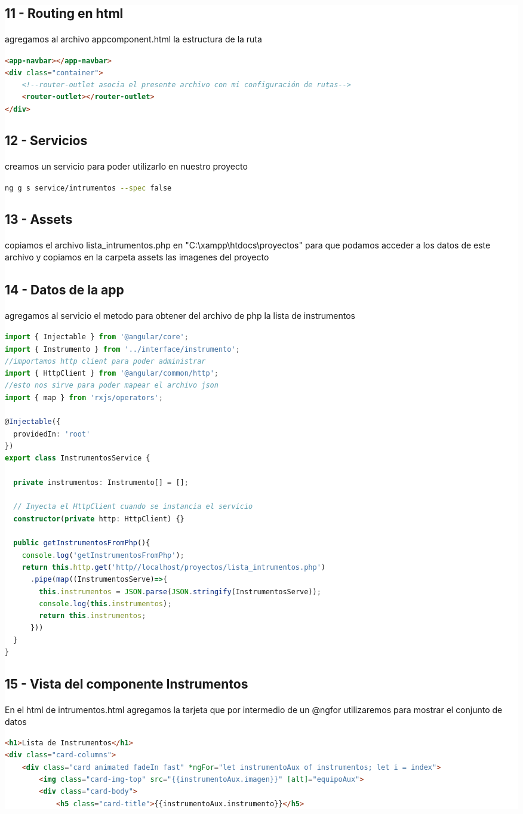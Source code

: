 ## 11 - Routing en html
agregamos al archivo appcomponent.html la estructura de la ruta
```html
<app-navbar></app-navbar>
<div class="container">
    <!--router-outlet asocia el presente archivo con mi configuración de rutas-->
    <router-outlet></router-outlet>
</div>
```
## 12 - Servicios
creamos un servicio para poder utilizarlo en nuestro proyecto
```bash
ng g s service/intrumentos --spec false
```
## 13 - Assets
copiamos el archivo lista_intrumentos.php en "C:\xampp\htdocs\proyectos" para que podamos acceder a los datos de este archivo y copiamos en la carpeta assets las imagenes del proyecto

## 14 - Datos de la app
agregamos al servicio el metodo para obtener del archivo de php la lista de instrumentos
```typescript
import { Injectable } from '@angular/core';
import { Instrumento } from '../interface/instrumento';
//importamos http client para poder administrar 
import { HttpClient } from '@angular/common/http';
//esto nos sirve para poder mapear el archivo json
import { map } from 'rxjs/operators';

@Injectable({
  providedIn: 'root'
})
export class InstrumentosService {

  private instrumentos: Instrumento[] = [];

  // Inyecta el HttpClient cuando se instancia el servicio
  constructor(private http: HttpClient) {}

  public getInstrumentosFromPhp(){
    console.log('getInstrumentosFromPhp');
    return this.http.get('http//localhost/proyectos/lista_intrumentos.php')
      .pipe(map((InstrumentosServe)=>{
        this.instrumentos = JSON.parse(JSON.stringify(InstrumentosServe));
        console.log(this.instrumentos);
        return this.instrumentos;
      }))
  }
}
```
## 15 - Vista del componente Instrumentos
En el html de intrumentos.html agregamos la tarjeta que por intermedio de un @ngfor utilizaremos para mostrar el conjunto de datos
```html
<h1>Lista de Instrumentos</h1>
<div class="card-columns">
    <div class="card animated fadeIn fast" *ngFor="let instrumentoAux of instrumentos; let i = index">
        <img class="card-img-top" src="{{instrumentoAux.imagen}}" [alt]="equipoAux">
        <div class="card-body">
            <h5 class="card-title">{{instrumentoAux.instrumento}}</h5>
```